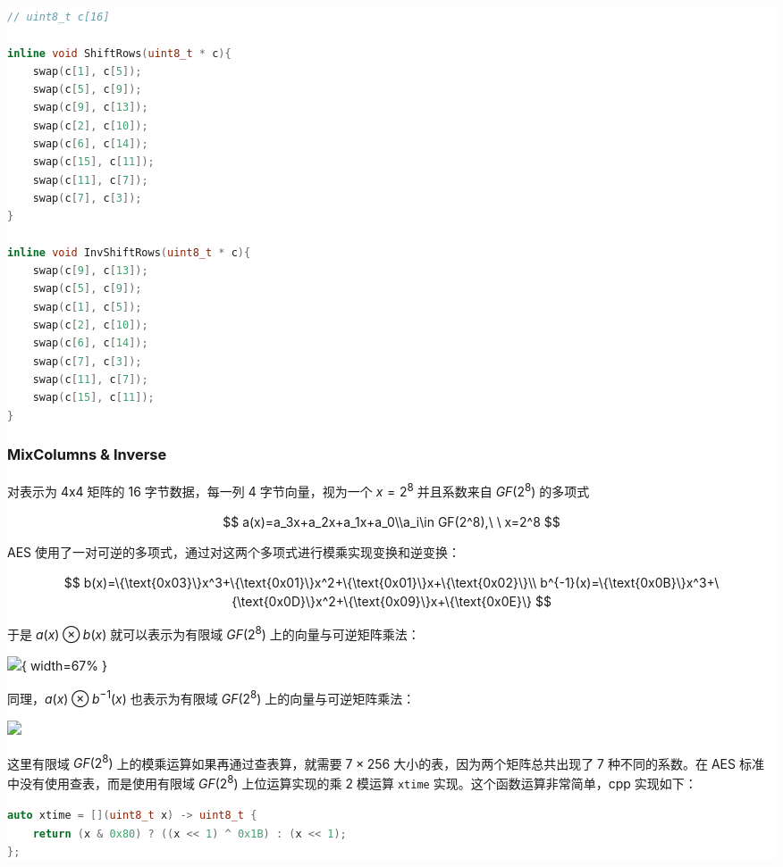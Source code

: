```cpp
// uint8_t c[16]

inline void ShiftRows(uint8_t * c){
    swap(c[1], c[5]);
    swap(c[5], c[9]);
    swap(c[9], c[13]);
    swap(c[2], c[10]);
    swap(c[6], c[14]);
    swap(c[15], c[11]);
    swap(c[11], c[7]);
    swap(c[7], c[3]);
}

inline void InvShiftRows(uint8_t * c){
    swap(c[9], c[13]);
    swap(c[5], c[9]);
    swap(c[1], c[5]);
    swap(c[2], c[10]);
    swap(c[6], c[14]);
    swap(c[7], c[3]);
    swap(c[11], c[7]);
    swap(c[15], c[11]);
}
```

### MixColumns & Inverse

对表示为 4x4 矩阵的 16 字节数据，每一列 4 字节向量，视为一个 $x=2^8$ 并且系数来自 $GF(2^8)$ 的多项式

$$
a(x)=a_3x+a_2x+a_1x+a_0\\a_i\in GF(2^8),\ \ x=2^8
$$

AES 使用了一对可逆的多项式，通过对这两个多项式进行模乘实现变换和逆变换：

$$
b(x)=\{\text{0x03}\}x^3+\{\text{0x01}\}x^2+\{\text{0x01}\}x+\{\text{0x02}\}\\
b^{-1}(x)=\{\text{0x0B}\}x^3+\{\text{0x0D}\}x^2+\{\text{0x09}\}x+\{\text{0x0E}\}
$$

于是 $a(x)\otimes b(x)$ 就可以表示为有限域 $GF(2^8)$ 上的向量与可逆矩阵乘法：

![](https://s2.loli.net/2024/11/21/gaH2SAdtkrPzcop.png){ width=67% }

同理，$a(x)\otimes b^{-1}(x)$ 也表示为有限域 $GF(2^8)$ 上的向量与可逆矩阵乘法：

![](https://s2.loli.net/2024/11/21/yg1slXq3QtjI8N9.png)

这里有限域 $GF(2^8)$ 上的模乘运算如果再通过查表算，就需要 $7\times256$ 大小的表，因为两个矩阵总共出现了 7 种不同的系数。在 AES 标准中没有使用查表，而是使用有限域 $GF(2^8)$ 上位运算实现的乘 2 模运算 `xtime` 实现。这个函数运算非常简单，cpp 实现如下：

```cpp
auto xtime = [](uint8_t x) -> uint8_t {
    return (x & 0x80) ? ((x << 1) ^ 0x1B) : (x << 1);
};
```
